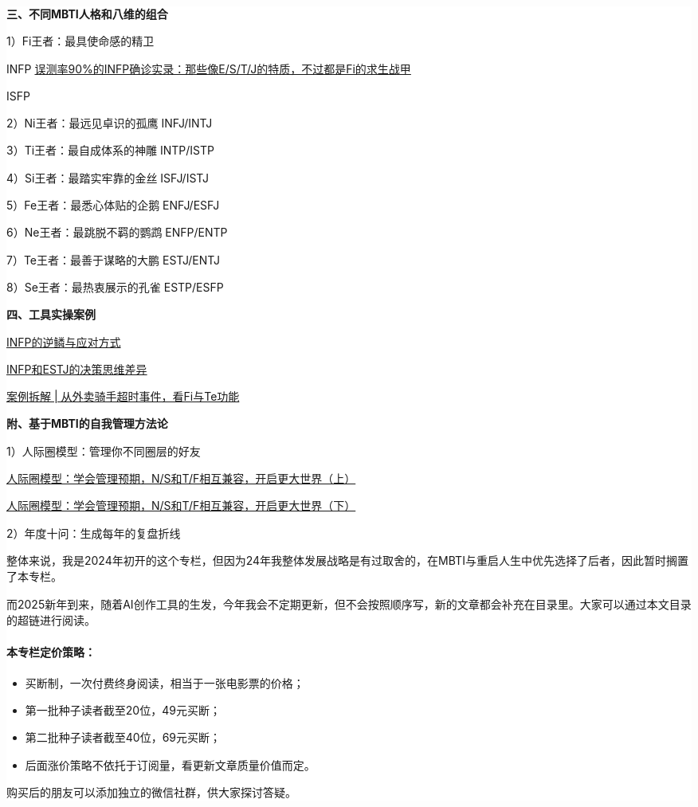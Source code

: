 **三、不同MBTI人格和八维的组合**

1）Fi王者：最具使命感的精卫

INFP
[误测率90%的INFP确诊实录：那些像E/S/T/J的特质，不过都是Fi的求生战甲](https://www.xiaobot.net/post/b83b0433-70e6-4cf2-b37c-58ffef88b3ed?refer=6283c450-8e94-4cd2-aa29-09fcdc0d1eff)

ISFP

2）Ni王者：最远见卓识的孤鹰 INFJ/INTJ

3）Ti王者：最自成体系的神雕 INTP/ISTP

4）Si王者：最踏实牢靠的金丝 ISFJ/ISTJ

5）Fe王者：最悉心体贴的企鹅 ENFJ/ESFJ

6）Ne王者：最跳脱不羁的鹦鹉 ENFP/ENTP

7）Te王者：最善于谋略的大鹏 ESTJ/ENTJ

8）Se王者：最热衷展示的孔雀 ESTP/ESFP

**四、工具实操案例**

[INFP的逆鳞与应对方式](https://www.xiaobot.net/post/66bb06d6-a6a7-43f8-8509-d0c97803f34d?refer=6283c450-8e94-4cd2-aa29-09fcdc0d1eff)

[INFP和ESTJ的决策思维差异](https://www.xiaobot.net/post/b5007456-fda9-4f80-ad00-1ef85ff55ba8?refer=6283c450-8e94-4cd2-aa29-09fcdc0d1eff)

[案例拆解 | 从外卖骑手超时事件，看Fi与Te功能](https://www.xiaobot.net/post/3d71306f-9fd5-4c39-9cc5-7a5e4c86b5b9?refer=6283c450-8e94-4cd2-aa29-09fcdc0d1eff)

**附、基于MBTI的自我管理方法论**

1）人际圈模型：管理你不同圈层的好友

[人际圈模型：学会管理预期，N/S和T/F相互兼容，开启更大世界（上）](https://www.xiaobot.net/post/86559058-84ba-414b-9167-c087a6e8cb9f?refer=6283c450-8e94-4cd2-aa29-09fcdc0d1eff)

[人际圈模型：学会管理预期，N/S和T/F相互兼容，开启更大世界（下）](https://www.xiaobot.net/post/3bd6c63b-cf47-4115-bda0-a8d42ff7c51d?refer=6283c450-8e94-4cd2-aa29-09fcdc0d1eff)

2）年度十问：生成每年的复盘折线

整体来说，我是2024年初开的这个专栏，但因为24年我整体发展战略是有过取舍的，在MBTI与重启人生中优先选择了后者，因此暂时搁置了本专栏。

而2025新年到来，随着AI创作工具的生发，今年我会不定期更新，但不会按照顺序写，新的文章都会补充在目录里。大家可以通过本文目录的超链进行阅读。

#### 本专栏定价策略：

  * 买断制，一次付费终身阅读，相当于一张电影票的价格；

  * 第一批种子读者截至20位，49元买断；

  * 第二批种子读者截至40位，69元买断；

  * 后面涨价策略不依托于订阅量，看更新文章质量价值而定。

购买后的朋友可以添加独立的微信社群，供大家探讨答疑。
